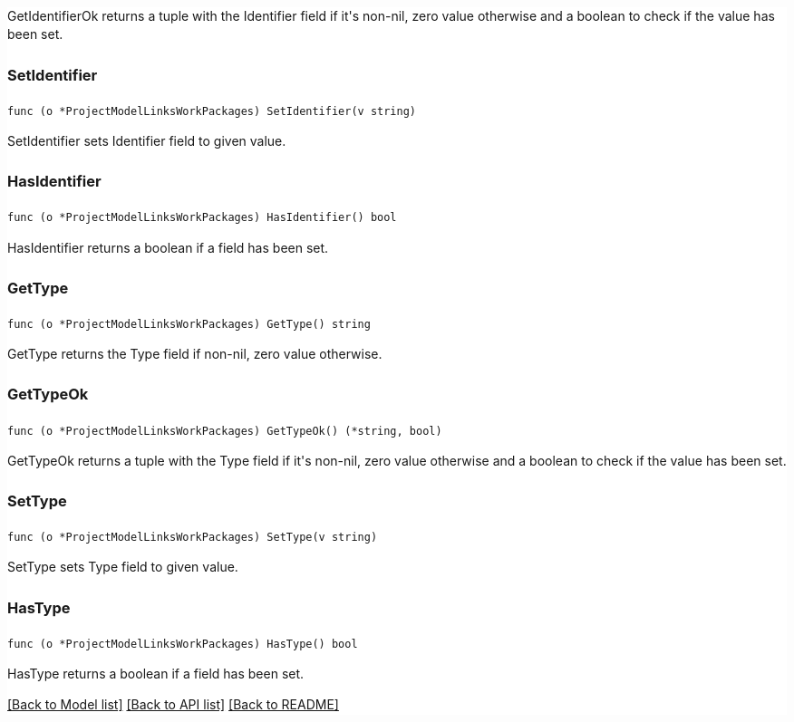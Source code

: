 GetIdentifierOk returns a tuple with the Identifier field if it's non-nil, zero value otherwise
and a boolean to check if the value has been set.

### SetIdentifier

`func (o *ProjectModelLinksWorkPackages) SetIdentifier(v string)`

SetIdentifier sets Identifier field to given value.

### HasIdentifier

`func (o *ProjectModelLinksWorkPackages) HasIdentifier() bool`

HasIdentifier returns a boolean if a field has been set.

### GetType

`func (o *ProjectModelLinksWorkPackages) GetType() string`

GetType returns the Type field if non-nil, zero value otherwise.

### GetTypeOk

`func (o *ProjectModelLinksWorkPackages) GetTypeOk() (*string, bool)`

GetTypeOk returns a tuple with the Type field if it's non-nil, zero value otherwise
and a boolean to check if the value has been set.

### SetType

`func (o *ProjectModelLinksWorkPackages) SetType(v string)`

SetType sets Type field to given value.

### HasType

`func (o *ProjectModelLinksWorkPackages) HasType() bool`

HasType returns a boolean if a field has been set.


[[Back to Model list]](../README.md#documentation-for-models) [[Back to API list]](../README.md#documentation-for-api-endpoints) [[Back to README]](../README.md)


